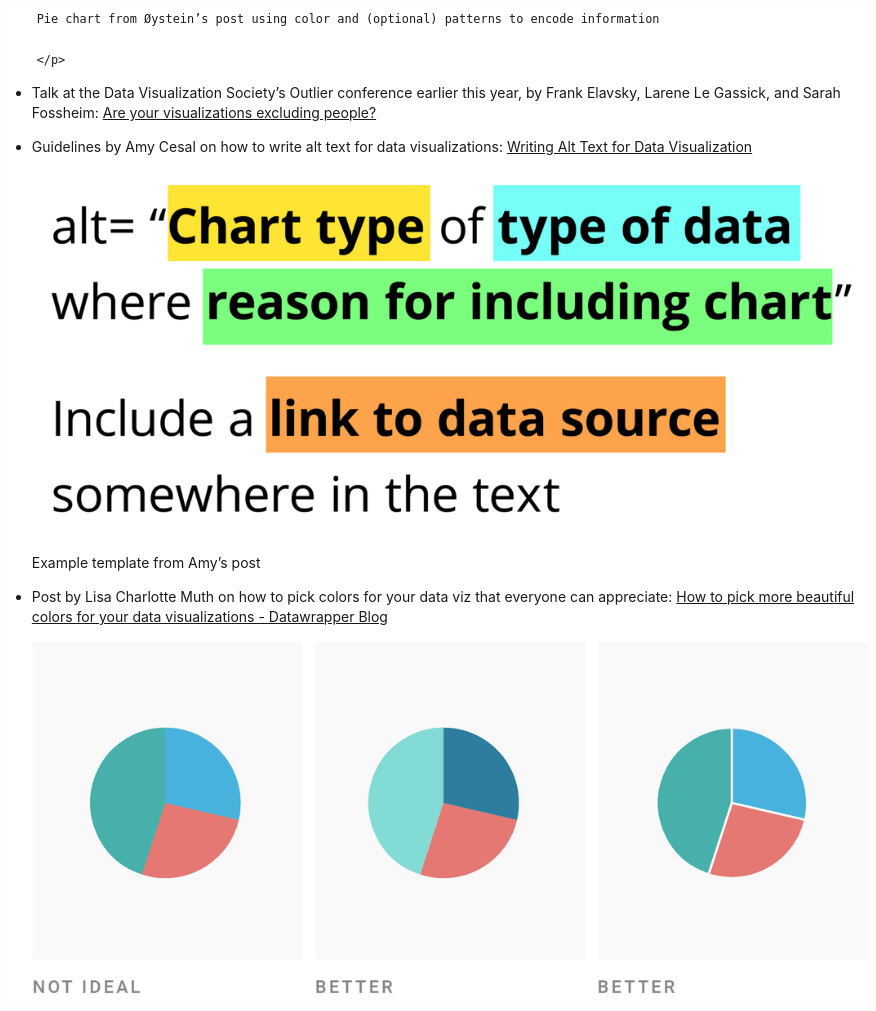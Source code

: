         Pie chart from Øystein’s post using color and (optional) patterns to encode information

        </p>

-   Talk at the Data Visualization Society’s Outlier conference earlier this year, by Frank Elavsky, Larene Le Gassick, and Sarah Fossheim: [Are your visualizations excluding people?](https://www.youtube.com/watch?v=SWB-KLXN-Ok)

-   Guidelines by Amy Cesal on how to write alt text for data visualizations: [Writing Alt Text for Data Visualization](https://medium.com/nightingale/writing-alt-text-for-data-visualization-2a218ef43f81)

    <img src="img/alt-text-amy-cesal.png" width="100%" alt="Example alt text format that reads: Chart type of type of data where reason for including chart. Also the recommendation to include a link to the data source somewhere in the text."/>

    <p class="caption" style="text-align:center;">

    Example template from Amy’s post

    </p>

-   Post by Lisa Charlotte Muth on how to pick colors for your data viz that everyone can appreciate: [How to pick more beautiful colors for your data visualizations - Datawrapper Blog](https://blog.datawrapper.de/beautifulcolors/)

    <img src="img/datawrapper.png" alt="The first pie chart uses colors of similar lightness that end up appearing the same when checked under grayscale simulation. The first option for improvement picks different colors that all stand out from one another in grayscale. The second option keeps the original colors but delineates pie slices with a contrasting border."/>

